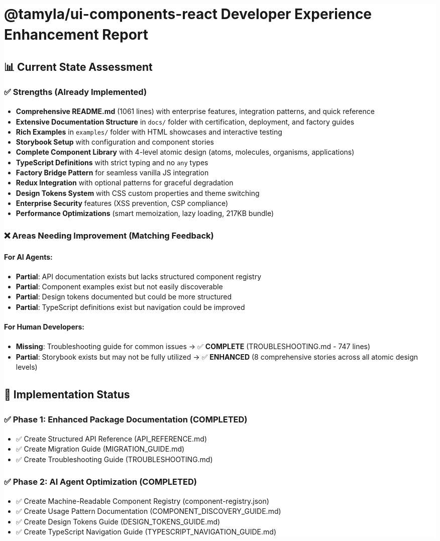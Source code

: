 # @tamyla/ui-components-react Developer Experience Enhancement Report

## 📊 Current State Assessment

### ✅ Strengths (Already Implemented)
- **Comprehensive README.md** (1061 lines) with enterprise features, integration patterns, and quick reference
- **Extensive Documentation Structure** in `docs/` folder with certification, deployment, and factory guides
- **Rich Examples** in `examples/` folder with HTML showcases and interactive testing
- **Storybook Setup** with configuration and component stories
- **Complete Component Library** with 4-level atomic design (atoms, molecules, organisms, applications)
- **TypeScript Definitions** with strict typing and no `any` types
- **Factory Bridge Pattern** for seamless vanilla JS integration
- **Redux Integration** with optional patterns for graceful degradation
- **Design Tokens System** with CSS custom properties and theme switching
- **Enterprise Security** features (XSS prevention, CSP compliance)
- **Performance Optimizations** (smart memoization, lazy loading, 217KB bundle)

### ❌ Areas Needing Improvement (Matching Feedback)

#### For AI Agents:
- **Partial**: API documentation exists but lacks structured component registry
- **Partial**: Component examples exist but not easily discoverable
- **Partial**: Design tokens documented but could be more structured
- **Partial**: TypeScript definitions exist but navigation could be improved

#### For Human Developers:
- **Missing**: Troubleshooting guide for common issues → ✅ **COMPLETE** (TROUBLESHOOTING.md - 747 lines)
- **Partial**: Storybook exists but may not be fully utilized → ✅ **ENHANCED** (8 comprehensive stories across all atomic design levels)

## 🚀 Implementation Status

### ✅ Phase 1: Enhanced Package Documentation (COMPLETED)
- ✅ Create Structured API Reference (API_REFERENCE.md)
- ✅ Create Migration Guide (MIGRATION_GUIDE.md)
- ✅ Create Troubleshooting Guide (TROUBLESHOOTING.md)

### ✅ Phase 2: AI Agent Optimization (COMPLETED)
- ✅ Create Machine-Readable Component Registry (component-registry.json)
- ✅ Create Usage Pattern Documentation (COMPONENT_DISCOVERY_GUIDE.md)
- ✅ Create Design Tokens Guide (DESIGN_TOKENS_GUIDE.md)
- ✅ Create TypeScript Navigation Guide (TYPESCRIPT_NAVIGATION_GUIDE.md)
